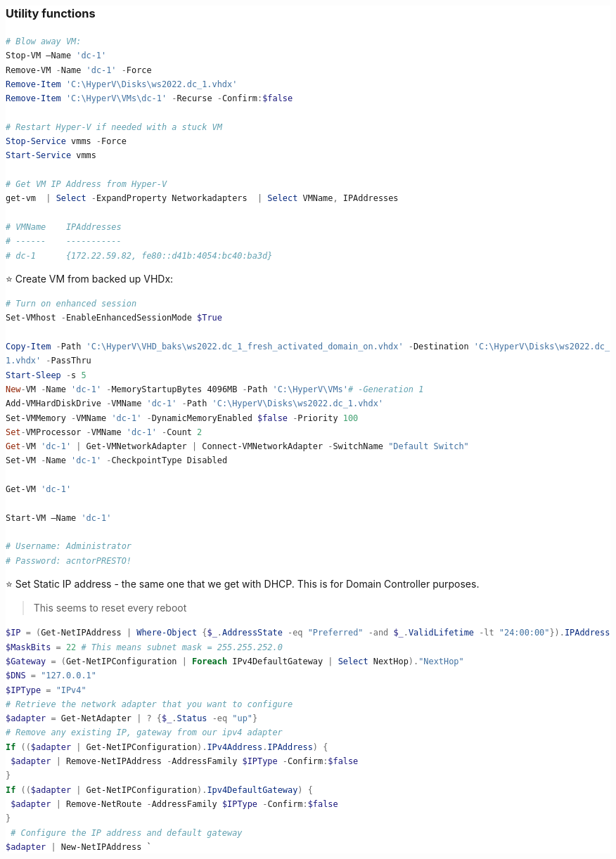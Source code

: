 ### Utility functions

```powershell
# Blow away VM:
Stop-VM –Name 'dc-1'
Remove-VM -Name 'dc-1' -Force
Remove-Item 'C:\HyperV\Disks\ws2022.dc_1.vhdx'
Remove-Item 'C:\HyperV\VMs\dc-1' -Recurse -Confirm:$false

# Restart Hyper-V if needed with a stuck VM
Stop-Service vmms -Force
Start-Service vmms

# Get VM IP Address from Hyper-V
get-vm  | Select -ExpandProperty Networkadapters  | Select VMName, IPAddresses

# VMName    IPAddresses
# ------    -----------
# dc-1      {172.22.59.82, fe80::d41b:4054:bc40:ba3d}
```

⭐ Create VM from backed up VHDx:
```powershell
# Turn on enhanced session
Set-VMhost -EnableEnhancedSessionMode $True

Copy-Item -Path 'C:\HyperV\VHD_baks\ws2022.dc_1_fresh_activated_domain_on.vhdx' -Destination 'C:\HyperV\Disks\ws2022.dc_1.vhdx' -PassThru
Start-Sleep -s 5
New-VM -Name 'dc-1' -MemoryStartupBytes 4096MB -Path 'C:\HyperV\VMs'# -Generation 1
Add-VMHardDiskDrive -VMName 'dc-1' -Path 'C:\HyperV\Disks\ws2022.dc_1.vhdx'
Set-VMMemory -VMName 'dc-1' -DynamicMemoryEnabled $false -Priority 100
Set-VMProcessor -VMName 'dc-1' -Count 2
Get-VM 'dc-1' | Get-VMNetworkAdapter | Connect-VMNetworkAdapter -SwitchName "Default Switch"
Set-VM -Name 'dc-1' -CheckpointType Disabled

Get-VM 'dc-1'

Start-VM –Name 'dc-1'

# Username: Administrator
# Password: acntorPRESTO!
```
⭐ Set Static IP address - the same one that we get with DHCP. This is for Domain Controller purposes.

> This seems to reset every reboot
```powershell
$IP = (Get-NetIPAddress | Where-Object {$_.AddressState -eq "Preferred" -and $_.ValidLifetime -lt "24:00:00"}).IPAddress
$MaskBits = 22 # This means subnet mask = 255.255.252.0
$Gateway = (Get-NetIPConfiguration | Foreach IPv4DefaultGateway | Select NextHop)."NextHop"
$DNS = "127.0.0.1"
$IPType = "IPv4"
# Retrieve the network adapter that you want to configure
$adapter = Get-NetAdapter | ? {$_.Status -eq "up"}
# Remove any existing IP, gateway from our ipv4 adapter
If (($adapter | Get-NetIPConfiguration).IPv4Address.IPAddress) {
 $adapter | Remove-NetIPAddress -AddressFamily $IPType -Confirm:$false
}
If (($adapter | Get-NetIPConfiguration).Ipv4DefaultGateway) {
 $adapter | Remove-NetRoute -AddressFamily $IPType -Confirm:$false
}
 # Configure the IP address and default gateway
$adapter | New-NetIPAddress `
```